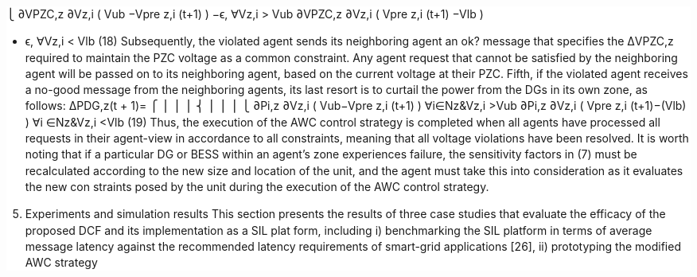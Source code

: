 ⎩
∂VPZC,z
∂Vz,i
(
Vub −Vpre
z,i (t+1)
)
−ϵ, ∀Vz,i > Vub
∂VPZC,z
∂Vz,i
(
Vpre
z,i (t+1) −Vlb
)
+ ϵ, ∀Vz,i < Vlb
(18) 
Subsequently, the violated agent sends its neighboring agent an ok? 
message that specifies the ΔVPZC,z required to maintain the PZC voltage 
as a common constraint. Any agent request that cannot be satisfied by 
the neighboring agent will be passed on to its neighboring agent, based 
on the current voltage at their PZC. 
Fifth, if the violated agent receives a no-good message from the 
neighboring agents, its last resort is to curtail the power from the DGs in 
its own zone, as follows: 
ΔPDG,z(t + 1)=
⎧
⎪
⎪
⎪
⎨
⎪
⎪
⎪
⎩
∂Pi,z
∂Vz,i
(
Vub−Vpre
z,i (t+1)
)
∀i∈Nz&Vz,i >Vub
∂Pi,z
∂Vz,i
(
Vpre
z,i (t+1)−(Vlb)
)
∀i ∈Nz&Vz,i <Vlb
(19) 
Thus, the execution of the AWC control strategy is completed when 
all agents have processed all requests in their agent-view in accordance 
to all constraints, meaning that all voltage violations have been 
resolved. It is worth noting that if a particular DG or BESS within an 
agent’s zone experiences failure, the sensitivity factors in (7) must be 
recalculated according to the new size and location of the unit, and the 
agent must take this into consideration as it evaluates the new con­
straints posed by the unit during the execution of the AWC control 
strategy. 
5. Experiments and simulation results 
This section presents the results of three case studies that evaluate 
the efficacy of the proposed DCF and its implementation as a SIL plat­
form, including i) benchmarking the SIL platform in terms of average 
message latency against the recommended latency requirements of 
smart-grid applications [26], ii) prototyping the modified AWC strategy 